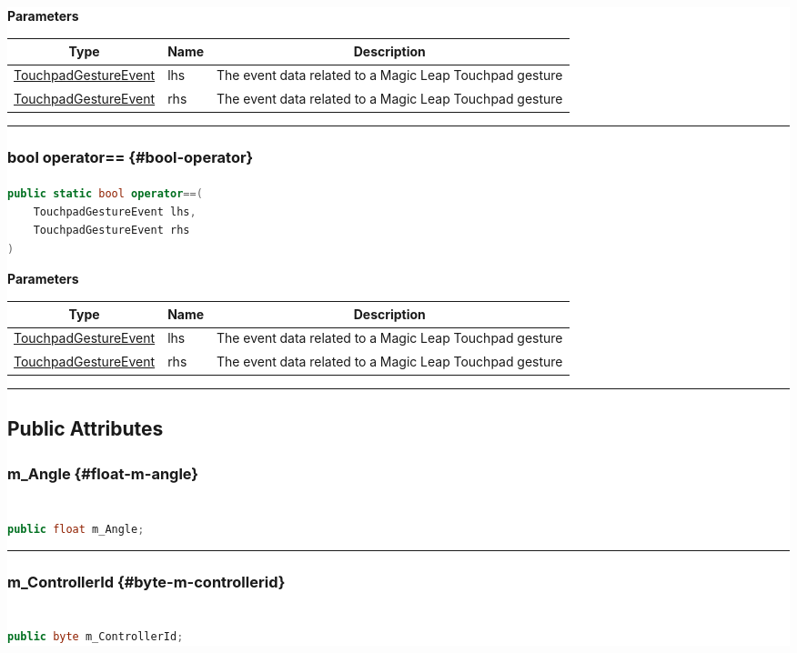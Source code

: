 
**Parameters**

| Type | Name  | Description  | 
|--|--|--|
| [TouchpadGestureEvent](/unity-api/api/UnityEngine.XR.MagicLeap/GestureSubsystem/Extensions/UnityEngine.XR.MagicLeap.GestureSubsystem.Extensions.TouchpadGestureEvent.md) |lhs|The event data related to a Magic Leap Touchpad gesture |
| [TouchpadGestureEvent](/unity-api/api/UnityEngine.XR.MagicLeap/GestureSubsystem/Extensions/UnityEngine.XR.MagicLeap.GestureSubsystem.Extensions.TouchpadGestureEvent.md) |rhs|The event data related to a Magic Leap Touchpad gesture |






-----------

### bool operator== {#bool-operator}

```csharp
public static bool operator==(
    TouchpadGestureEvent lhs,
    TouchpadGestureEvent rhs
)
```


**Parameters**

| Type | Name  | Description  | 
|--|--|--|
| [TouchpadGestureEvent](/unity-api/api/UnityEngine.XR.MagicLeap/GestureSubsystem/Extensions/UnityEngine.XR.MagicLeap.GestureSubsystem.Extensions.TouchpadGestureEvent.md) |lhs|The event data related to a Magic Leap Touchpad gesture |
| [TouchpadGestureEvent](/unity-api/api/UnityEngine.XR.MagicLeap/GestureSubsystem/Extensions/UnityEngine.XR.MagicLeap.GestureSubsystem.Extensions.TouchpadGestureEvent.md) |rhs|The event data related to a Magic Leap Touchpad gesture |






-----------

## Public Attributes

### m_Angle {#float-m-angle}

```csharp

public float m_Angle;

```






-----------

### m_ControllerId {#byte-m-controllerid}

```csharp

public byte m_ControllerId;

```
